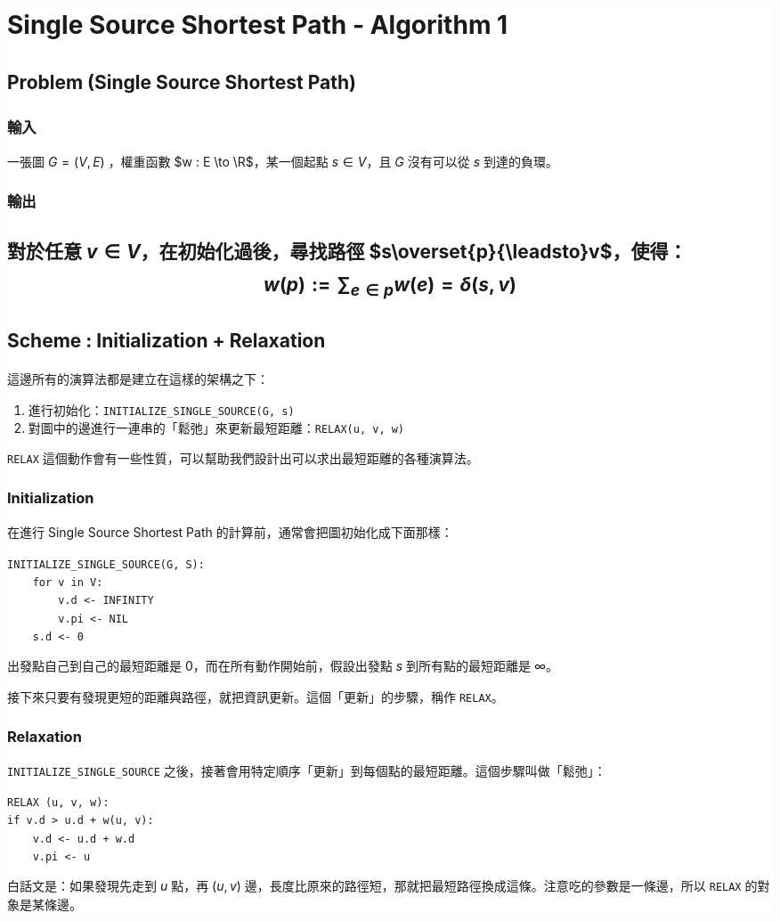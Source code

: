 # Single Source Shortest Path - Algorithm 1

## Problem (Single Source Shortest Path)

### 輸入

一張圖 $G = (V, E)$ ，權重函數 $w : E \to \R$，某一個起點 $s \in V$，且 $G$ 沒有可以從 $s$ 到達的負環。

### 輸出

對於任意 $v \in V$，在初始化過後，尋找路徑 $s\overset{p}{\leadsto}v$，使得：
$$
w(p) := \sum_{e \in p} w(e) = \delta(s, v)
$$
---

## Scheme : Initialization + Relaxation

這邊所有的演算法都是建立在這樣的架構之下：

1. 進行初始化：`INITIALIZE_SINGLE_SOURCE(G, s)`
2. 對圖中的邊進行一連串的「鬆弛」來更新最短距離：`RELAX(u, v, w)`

`RELAX` 這個動作會有一些性質，可以幫助我們設計出可以求出最短距離的各種演算法。

### Initialization 

在進行 Single Source Shortest Path 的計算前，通常會把圖初始化成下面那樣：

```pseudocode
INITIALIZE_SINGLE_SOURCE(G, S):
	for v in V:
		v.d <- INFINITY
		v.pi <- NIL
	s.d <- 0
```

出發點自己到自己的最短距離是 0，而在所有動作開始前，假設出發點 $s$ 到所有點的最短距離是 $\infty$。

接下來只要有發現更短的距離與路徑，就把資訊更新。這個「更新」的步驟，稱作 `RELAX`。

### Relaxation

`INITIALIZE_SINGLE_SOURCE` 之後，接著會用特定順序「更新」到每個點的最短距離。這個步驟叫做「鬆弛」：

```
RELAX (u, v, w):
if v.d > u.d + w(u, v):
	v.d <- u.d + w.d
	v.pi <- u
```

白話文是：如果發現先走到 $u$ 點，再 $(u,v)$ 邊，長度比原來的路徑短，那就把最短路徑換成這條。注意吃的參數是一條邊，所以 `RELAX` 的對象是某條邊。
